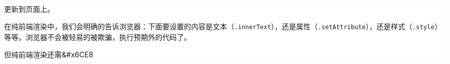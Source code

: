 &#x66F4;&#x65B0;&#x5230;&#x9875;&#x9762;&#x4E0A;&#x3002;</li></ol><p>&#x5728;&#x7EAF;&#x524D;&#x7AEF;&#x6E32;&#x67D3;&#x4E2D;&#xFF0C;&#x6211;&#x4EEC;&#x4F1A;&#x660E;&#x786E;&#x7684;&#x544A;&#x8BC9;&#x6D4F;&#x89C8;&#x5668;&#xFF1A;&#x4E0B;&#x9762;&#x8981;&#x8BBE;&#x7F6E;&#x7684;&#x5185;&#x5BB9;&#x662F;&#x6587;&#x672C;&#xFF08;<code>.innerText</code>&#xFF09;&#xFF0C;&#x8FD8;&#x662F;&#x5C5E;&#x6027;&#xFF08;<code>.setAttribute</code>&#xFF09;&#xFF0C;&#x8FD8;&#x662F;&#x6837;&#x5F0F;&#xFF08;<code>.style</code>&#xFF09;&#x7B49;&#x7B49;&#x3002;&#x6D4F;&#x89C8;&#x5668;&#x4E0D;&#x4F1A;&#x88AB;&#x8F7B;&#x6613;&#x7684;&#x88AB;&#x6B3A;&#x9A97;&#xFF0C;&#x6267;&#x884C;&#x9884;&#x671F;&#x5916;&#x7684;&#x4EE3;&#x7801;&#x4E86;&#x3002;</p><p>&#x4F46;&#x7EAF;&#x524D;&#x7AEF;&#x6E32;&#x67D3;&#x8FD8;&#x9700;&#x6CE8